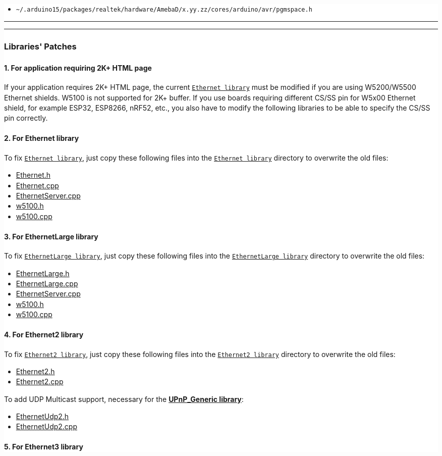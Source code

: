 - `~/.arduino15/packages/realtek/hardware/AmebaD/x.yy.zz/cores/arduino/avr/pgmspace.h`

---
---

### Libraries' Patches

#### 1. For application requiring 2K+ HTML page

If your application requires 2K+ HTML page, the current [`Ethernet library`](https://www.arduino.cc/en/Reference/Ethernet) must be modified if you are using W5200/W5500 Ethernet shields. W5100 is not supported for 2K+ buffer. If you use boards requiring different CS/SS pin for W5x00 Ethernet shield, for example ESP32, ESP8266, nRF52, etc., you also have to modify the following libraries to be able to specify the CS/SS pin correctly.

#### 2. For Ethernet library

To fix [`Ethernet library`](https://www.arduino.cc/en/Reference/Ethernet), just copy these following files into the [`Ethernet library`](https://www.arduino.cc/en/Reference/Ethernet) directory to overwrite the old files:
- [Ethernet.h](LibraryPatches/Ethernet/src/Ethernet.h)
- [Ethernet.cpp](LibraryPatches/Ethernet/src/Ethernet.cpp)
- [EthernetServer.cpp](LibraryPatches/Ethernet/src/EthernetServer.cpp)
- [w5100.h](LibraryPatches/Ethernet/src/utility/w5100.h)
- [w5100.cpp](LibraryPatches/Ethernet/src/utility/w5100.cpp)

#### 3. For EthernetLarge library

To fix [`EthernetLarge library`](https://github.com/OPEnSLab-OSU/EthernetLarge), just copy these following files into the [`EthernetLarge library`](https://github.com/OPEnSLab-OSU/EthernetLarge) directory to overwrite the old files:
- [EthernetLarge.h](LibraryPatches/EthernetLarge/src/EthernetLarge.h)
- [EthernetLarge.cpp](LibraryPatches/EthernetLarge/src/EthernetLarge.cpp)
- [EthernetServer.cpp](LibraryPatches/EthernetLarge/src/EthernetServer.cpp)
- [w5100.h](LibraryPatches/EthernetLarge/src/utility/w5100.h)
- [w5100.cpp](LibraryPatches/EthernetLarge/src/utility/w5100.cpp)


#### 4. For Ethernet2 library

To fix [`Ethernet2 library`](https://github.com/khoih-prog/Ethernet2), just copy these following files into the [`Ethernet2 library`](https://github.com/khoih-prog/Ethernet2) directory to overwrite the old files:

- [Ethernet2.h](LibraryPatches/Ethernet2/src/Ethernet2.h)
- [Ethernet2.cpp](LibraryPatches/Ethernet2/src/Ethernet2.cpp)

To add UDP Multicast support, necessary for the [**UPnP_Generic library**](https://github.com/khoih-prog/UPnP_Generic):

- [EthernetUdp2.h](LibraryPatches/Ethernet2/src/EthernetUdp2.h)
- [EthernetUdp2.cpp](LibraryPatches/Ethernet2/src/EthernetUdp2.cpp)

#### 5. For Ethernet3 library
